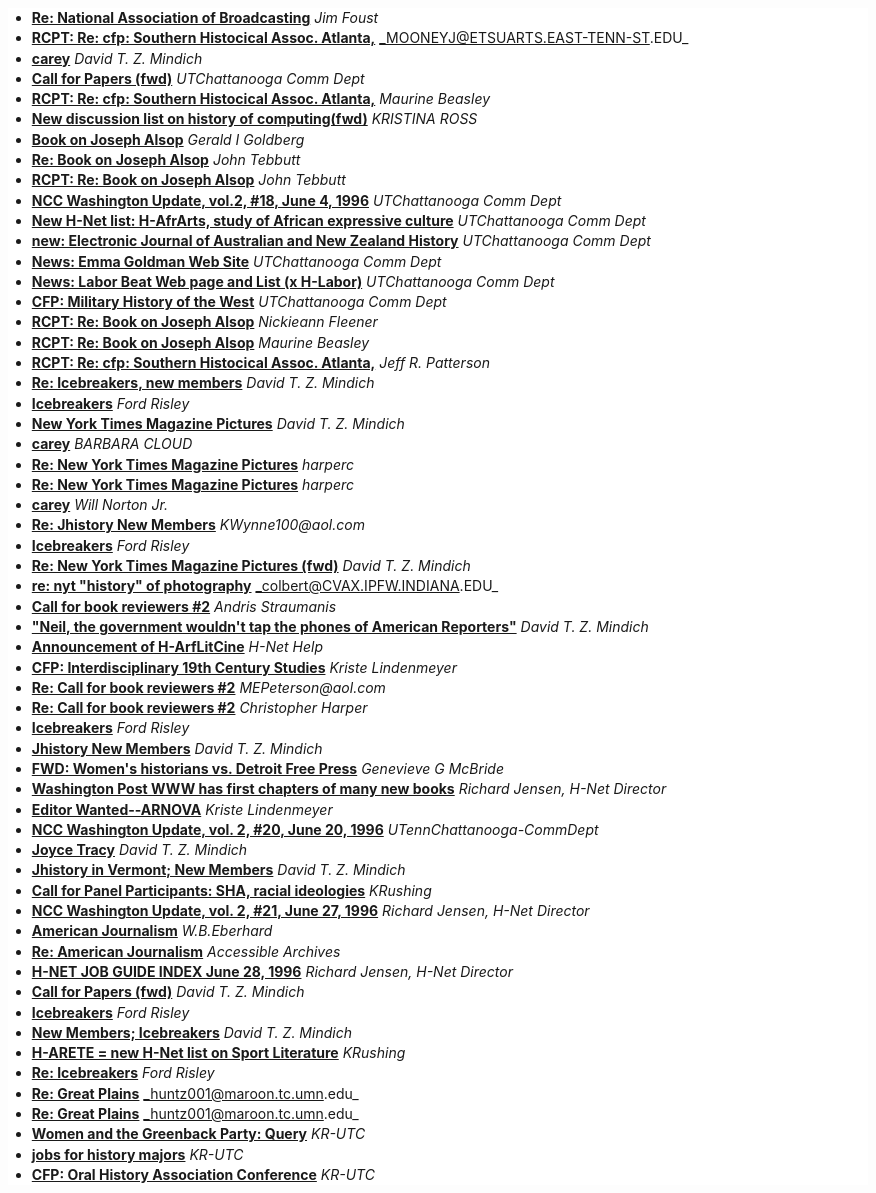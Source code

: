   * [**Re: National Association of Broadcasting**](0488.html) _Jim Foust_
  * [**RCPT: Re: cfp: Southern Histocical Assoc. Atlanta,**](0489.html) _MOONEYJ@ETSUARTS.EAST-TENN-ST.EDU_
  * [**carey**](0490.html) _David T. Z. Mindich_
  * [**Call for Papers (fwd)**](0491.html) _UTChattanooga Comm Dept_
  * [**RCPT: Re: cfp: Southern Histocical Assoc. Atlanta,**](0492.html) _Maurine Beasley_
  * [**New discussion list on history of computing(fwd)**](0493.html) _KRISTINA ROSS_
  * [**Book on Joseph Alsop**](0494.html) _Gerald I Goldberg_
  * [**Re: Book on Joseph Alsop**](0495.html) _John Tebbutt_
  * [**RCPT: Re: Book on Joseph Alsop**](0496.html) _John Tebbutt_
  * [**NCC Washington Update, vol.2, #18, June 4, 1996**](0497.html) _UTChattanooga Comm Dept_
  * [**New H-Net list: H-AfrArts, study of African expressive culture**](0498.html) _UTChattanooga Comm Dept_
  * [**new: Electronic Journal of Australian and New Zealand History**](0499.html) _UTChattanooga Comm Dept_
  * [**News: Emma Goldman Web Site**](0500.html) _UTChattanooga Comm Dept_
  * [**News: Labor Beat Web page and List (x H-Labor)**](0501.html) _UTChattanooga Comm Dept_
  * [**CFP: Military History of the West**](0502.html) _UTChattanooga Comm Dept_
  * [**RCPT: Re: Book on Joseph Alsop**](0503.html) _Nickieann Fleener_
  * [**RCPT: Re: Book on Joseph Alsop**](0504.html) _Maurine Beasley_
  * [**RCPT: Re: cfp: Southern Histocical Assoc. Atlanta,**](0505.html) _Jeff R. Patterson_
  * [**Re: Icebreakers, new members**](0506.html) _David T. Z. Mindich_
  * [**Icebreakers**](0507.html) _Ford Risley_
  * [**New York Times Magazine Pictures**](0508.html) _David T. Z. Mindich_
  * [**carey**](0509.html) _BARBARA CLOUD_
  * [**Re: New York Times Magazine Pictures**](0510.html) _harperc_
  * [**Re: New York Times Magazine Pictures**](0511.html) _harperc_
  * [**carey**](0512.html) _Will Norton Jr._
  * [**Re: Jhistory New Members**](0513.html) _KWynne100@aol.com_
  * [**Icebreakers**](0514.html) _Ford Risley_
  * [**Re: New York Times Magazine Pictures (fwd)**](0515.html) _David T. Z. Mindich_
  * [**re: nyt "history" of photography**](0516.html) _colbert@CVAX.IPFW.INDIANA.EDU_
  * [**Call for book reviewers #2**](0517.html) _Andris Straumanis_
  * [**"Neil, the government wouldn't tap the phones of American Reporters"**](0518.html) _David T. Z. Mindich_
  * [**Announcement of H-ArfLitCine**](0519.html) _H-Net Help_
  * [**CFP: Interdisciplinary 19th Century Studies**](0520.html) _Kriste Lindenmeyer_
  * [**Re: Call for book reviewers #2**](0521.html) _MEPeterson@aol.com_
  * [**Re: Call for book reviewers #2**](0522.html) _Christopher Harper_
  * [**Icebreakers**](0523.html) _Ford Risley_
  * [**Jhistory New Members**](0524.html) _David T. Z. Mindich_
  * [**FWD: Women's historians vs. Detroit Free Press**](0525.html) _Genevieve G McBride_
  * [**Washington Post WWW has first chapters of many new books**](0526.html) _Richard Jensen, H-Net Director_
  * [**Editor Wanted--ARNOVA**](0527.html) _Kriste Lindenmeyer_
  * [**NCC Washington Update, vol. 2, #20, June 20, 1996**](0528.html) _UTennChattanooga-CommDept_
  * [**Joyce Tracy**](0529.html) _David T. Z. Mindich_
  * [**Jhistory in Vermont; New Members**](0530.html) _David T. Z. Mindich_
  * [**Call for Panel Participants: SHA, racial ideologies**](0531.html) _KRushing_
  * [**NCC Washington Update, vol. 2, #21, June 27, 1996**](0532.html) _Richard Jensen, H-Net Director_
  * [**American Journalism**](0533.html) _W.B.Eberhard_
  * [**Re: American Journalism**](0534.html) _Accessible Archives_
  * [**H-NET JOB GUIDE INDEX June 28, 1996**](0535.html) _Richard Jensen, H-Net Director_
  * [**Call for Papers (fwd)**](0536.html) _David T. Z. Mindich_
  * [**Icebreakers**](0537.html) _Ford Risley_
  * [**New Members; Icebreakers**](0538.html) _David T. Z. Mindich_
  * [**H-ARETE = new H-Net list on Sport Literature**](0539.html) _KRushing_
  * [**Re: Icebreakers**](0540.html) _Ford Risley_
  * [**Re: Great Plains**](0541.html) _huntz001@maroon.tc.umn.edu_
  * [**Re: Great Plains**](0542.html) _huntz001@maroon.tc.umn.edu_
  * [**Women and the Greenback Party: Query**](0543.html) _KR-UTC_
  * [**jobs for history majors**](0544.html) _KR-UTC_
  * [**CFP: Oral History Association Conference**](0545.html) _KR-UTC_